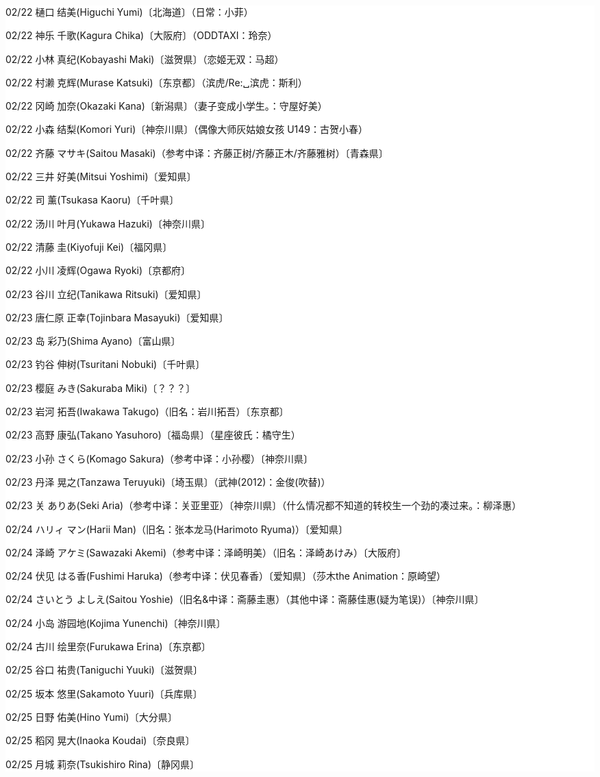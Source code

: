 02/22 樋口 结美(Higuchi Yumi)〔北海道〕（日常：小菲）

02/22 神乐 千歌(Kagura Chika)〔大阪府〕（ODDTAXI：玲奈）

02/22 小林 真纪(Kobayashi Maki)〔滋贺県〕（恋姬无双：马超）

02/22 村濑 克辉(Murase Katsuki)〔东京都〕（滨虎/Re:␣滨虎：斯利）

02/22 冈崎 加奈(Okazaki Kana)〔新潟県〕（妻子变成小学生。：守屋好美）

02/22 小森 结梨(Komori Yuri)〔神奈川県〕（偶像大师灰姑娘女孩 U149：古贺小春）

02/22 齐藤 マサキ(Saitou Masaki)（参考中译：齐藤正树/齐藤正木/齐藤雅树）〔青森県〕

02/22 三井 好美(Mitsui Yoshimi)〔爱知県〕

02/22 司 薰(Tsukasa Kaoru)〔千叶県〕

02/22 汤川 叶月(Yukawa Hazuki)〔神奈川県〕

02/22 清藤 圭(Kiyofuji Kei)〔福冈県〕

02/22 小川 凌辉(Ogawa Ryoki)〔京都府〕

02/23 谷川 立纪(Tanikawa Ritsuki)〔爱知県〕

02/23 唐仁原 正幸(Tojinbara Masayuki)〔爱知県〕

02/23 岛 彩乃(Shima Ayano)〔富山県〕

02/23 钓谷 伸树(Tsuritani Nobuki)〔千叶県〕

02/23 樱庭 みき(Sakuraba Miki)〔？？？〕

02/23 岩河 拓吾(Iwakawa Takugo)（旧名：岩川拓吾）〔东京都〕

02/23 高野 康弘(Takano Yasuhoro)〔福岛県〕（星座彼氏：橘守生）

02/23 小孙 さくら(Komago Sakura)（参考中译：小孙樱）〔神奈川県〕

02/23 丹泽 晃之(Tanzawa Teruyuki)〔埼玉県〕（武神(2012)：金俊(吹替)）

02/23 关 ありあ(Seki Aria)（参考中译：关亚里亚）〔神奈川県〕（什么情况都不知道的转校生一个劲的凑过来。：柳泽惠）

02/24 ハリィ マン(Harii Man)（旧名：张本龙马(Harimoto Ryuma)）〔爱知県〕

02/24 泽崎 アケミ(Sawazaki Akemi)（参考中译：泽崎明美）（旧名：泽崎あけみ）〔大阪府〕

02/24 伏见 はる香(Fushimi Haruka)（参考中译：伏见春香）〔爱知県〕（莎木the Animation：原崎望）

02/24 さいとう よしえ(Saitou Yoshie)（旧名&中译：斋藤圭惠）（其他中译：斋藤佳惠(疑为笔误)）〔神奈川県〕

02/24 小岛 游园地(Kojima Yunenchi)〔神奈川県〕

02/24 古川 绘里奈(Furukawa Erina)〔东京都〕

02/25 谷口 祐贵(Taniguchi Yuuki)〔滋贺県〕

02/25 坂本 悠里(Sakamoto Yuuri)〔兵库県〕

02/25 日野 佑美(Hino Yumi)〔大分県〕

02/25 稻冈 晃大(Inaoka Koudai)〔奈良県〕

02/25 月城 莉奈(Tsukishiro Rina)〔静冈県〕
